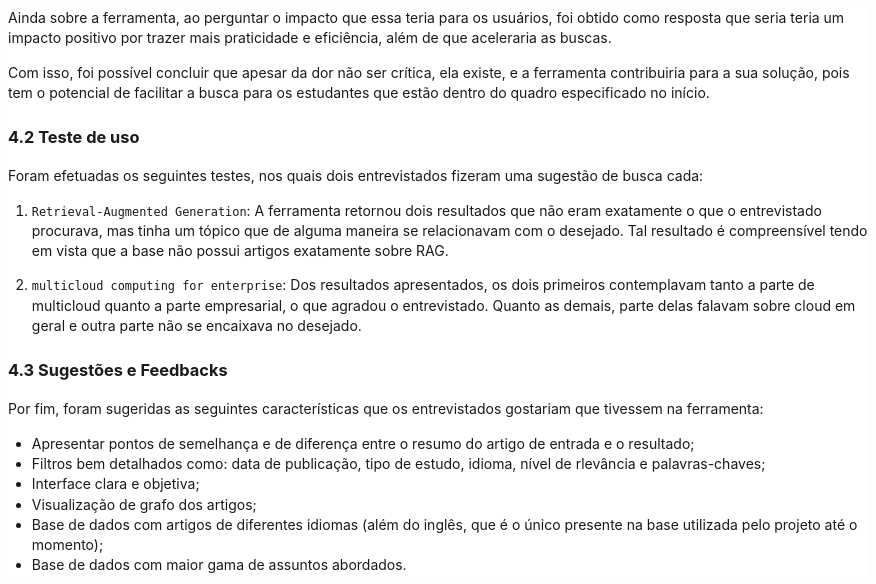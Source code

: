 Ainda sobre a ferramenta, ao perguntar o impacto que essa teria para os usuários, foi obtido como resposta que seria teria um impacto positivo por trazer mais praticidade e eficiência, além de que aceleraria as buscas.

Com isso, foi possível concluir que apesar da dor não ser crítica, ela existe, e a ferramenta contribuiria para a sua solução, pois tem o potencial de facilitar a busca para os estudantes que estão dentro do quadro especificado no início.

### 4.2 Teste de uso

Foram efetuadas os seguintes testes, nos quais dois entrevistados fizeram uma sugestão de busca cada:
1. `Retrieval-Augmented Generation`: A ferramenta retornou dois resultados que não eram exatamente o que o entrevistado procurava, mas tinha um tópico que de alguma maneira se relacionavam com o desejado. Tal resultado é compreensível tendo em vista que a base não possui artigos exatamente sobre RAG.

2. `multicloud computing for enterprise`: Dos resultados apresentados, os dois primeiros contemplavam tanto a parte de multicloud quanto a parte empresarial, o que agradou o entrevistado. Quanto as demais, parte delas falavam sobre cloud em geral e outra parte não se encaixava no desejado.


### 4.3 Sugestões e Feedbacks

Por fim, foram sugeridas as seguintes características que os entrevistados gostariam que tivessem na ferramenta:
* Apresentar pontos de semelhança e de diferença entre o resumo do artigo de entrada e o resultado;
* Filtros bem detalhados como: data de publicação, tipo de estudo, idioma, nível de rlevância e palavras-chaves;
* Interface clara e objetiva;
* Visualização de grafo dos artigos;
* Base de dados com artigos de diferentes idiomas (além do inglês, que é o único presente na base utilizada pelo projeto até o momento);
* Base de dados com maior gama de assuntos abordados.
